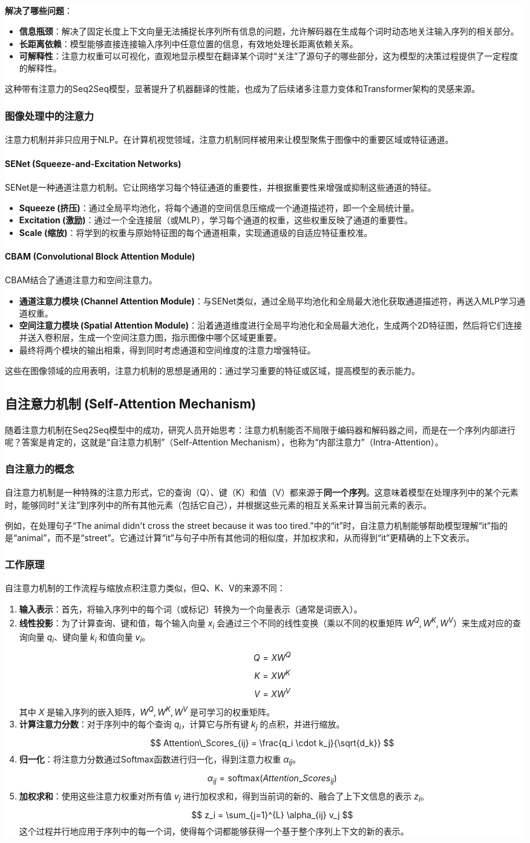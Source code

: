 **解决了哪些问题**：
-   **信息瓶颈**：解决了固定长度上下文向量无法捕捉长序列所有信息的问题，允许解码器在生成每个词时动态地关注输入序列的相关部分。
-   **长距离依赖**：模型能够直接连接输入序列中任意位置的信息，有效地处理长距离依赖关系。
-   **可解释性**：注意力权重可以可视化，直观地显示模型在翻译某个词时“关注”了源句子的哪些部分，这为模型的决策过程提供了一定程度的解释性。

这种带有注意力的Seq2Seq模型，显著提升了机器翻译的性能，也成为了后续诸多注意力变体和Transformer架构的灵感来源。

### 图像处理中的注意力

注意力机制并非只应用于NLP。在计算机视觉领域，注意力机制同样被用来让模型聚焦于图像中的重要区域或特征通道。

#### SENet (Squeeze-and-Excitation Networks)

SENet是一种通道注意力机制。它让网络学习每个特征通道的重要性，并根据重要性来增强或抑制这些通道的特征。
-   **Squeeze (挤压)**：通过全局平均池化，将每个通道的空间信息压缩成一个通道描述符，即一个全局统计量。
-   **Excitation (激励)**：通过一个全连接层（或MLP），学习每个通道的权重，这些权重反映了通道的重要性。
-   **Scale (缩放)**：将学到的权重与原始特征图的每个通道相乘，实现通道级的自适应特征重校准。

#### CBAM (Convolutional Block Attention Module)

CBAM结合了通道注意力和空间注意力。
-   **通道注意力模块 (Channel Attention Module)**：与SENet类似，通过全局平均池化和全局最大池化获取通道描述符，再送入MLP学习通道权重。
-   **空间注意力模块 (Spatial Attention Module)**：沿着通道维度进行全局平均池化和全局最大池化，生成两个2D特征图，然后将它们连接并送入卷积层，生成一个空间注意力图，指示图像中哪个区域更重要。
-   最终将两个模块的输出相乘，得到同时考虑通道和空间维度的注意力增强特征。

这些在图像领域的应用表明，注意力机制的思想是通用的：通过学习重要的特征或区域，提高模型的表示能力。

## 自注意力机制 (Self-Attention Mechanism)

随着注意力机制在Seq2Seq模型中的成功，研究人员开始思考：注意力机制能否不局限于编码器和解码器之间，而是在一个序列内部进行呢？答案是肯定的，这就是“自注意力机制”（Self-Attention Mechanism），也称为“内部注意力”（Intra-Attention）。

### 自注意力的概念

自注意力机制是一种特殊的注意力形式，它的查询（Q）、键（K）和值（V）都来源于**同一个序列**。这意味着模型在处理序列中的某个元素时，能够同时“关注”到序列中的所有其他元素（包括它自己），并根据这些元素的相互关系来计算当前元素的表示。

例如，在处理句子“The animal didn't cross the street because it was too tired.”中的“it”时，自注意力机制能够帮助模型理解“it”指的是“animal”，而不是“street”。它通过计算“it”与句子中所有其他词的相似度，并加权求和，从而得到“it”更精确的上下文表示。

### 工作原理

自注意力机制的工作流程与缩放点积注意力类似，但Q、K、V的来源不同：

1.  **输入表示**：首先，将输入序列中的每个词（或标记）转换为一个向量表示（通常是词嵌入）。
2.  **线性投影**：为了计算查询、键和值，每个输入向量 $x_i$ 会通过三个不同的线性变换（乘以不同的权重矩阵 $W^Q, W^K, W^V$）来生成对应的查询向量 $q_i$、键向量 $k_i$ 和值向量 $v_i$。
    $$ Q = X W^Q $$
    $$ K = X W^K $$
    $$ V = X W^V $$
    其中 $X$ 是输入序列的嵌入矩阵，$W^Q, W^K, W^V$ 是可学习的权重矩阵。
3.  **计算注意力分数**：对于序列中的每个查询 $q_i$，计算它与所有键 $k_j$ 的点积，并进行缩放。
    $$ Attention\_Scores_{ij} = \frac{q_i \cdot k_j}{\sqrt{d_k}} $$
4.  **归一化**：将注意力分数通过Softmax函数进行归一化，得到注意力权重 $\alpha_{ij}$。
    $$ \alpha_{ij} = \text{softmax}(Attention\_Scores_{ij}) $$
5.  **加权求和**：使用这些注意力权重对所有值 $v_j$ 进行加权求和，得到当前词的新的、融合了上下文信息的表示 $z_i$。
    $$ z_i = \sum_{j=1}^{L} \alpha_{ij} v_j $$
这个过程并行地应用于序列中的每一个词，使得每个词都能够获得一个基于整个序列上下文的新的表示。

